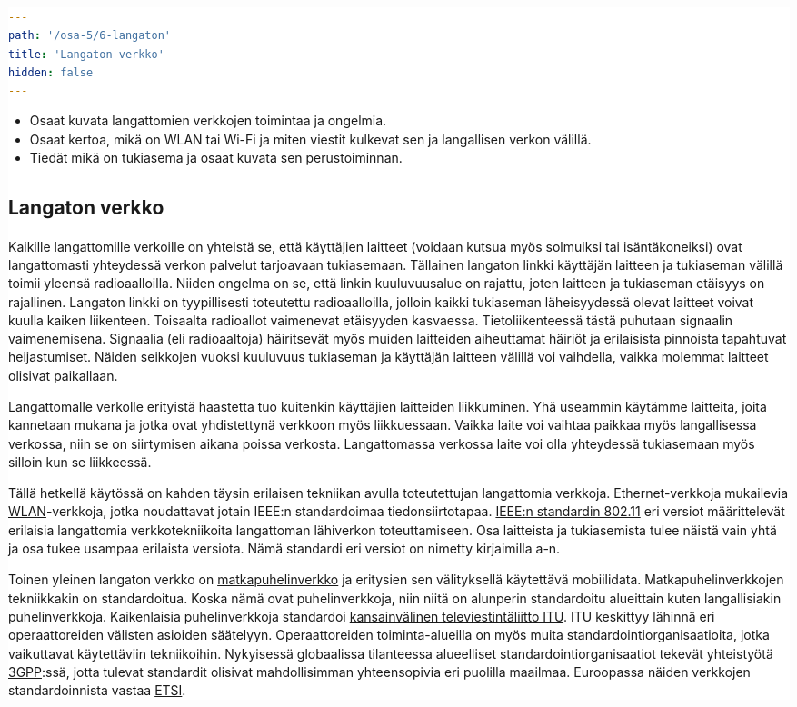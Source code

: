 ```yaml
---
path: '/osa-5/6-langaton'
title: 'Langaton verkko'
hidden: false
---
```



<text-box variant='learningObjectives' name='Oppimistavoitteet'>

- Osaat kuvata langattomien verkkojen toimintaa ja ongelmia.
- Osaat kertoa, mikä on WLAN tai Wi-Fi ja miten viestit kulkevat sen ja langallisen verkon välillä.
- Tiedät mikä on tukiasema ja osaat kuvata sen perustoiminnan.

</text-box>

## Langaton verkko

Kaikille langattomille verkoille on yhteistä se, että käyttäjien laitteet (voidaan kutsua myös solmuiksi tai isäntäkoneiksi) ovat langattomasti yhteydessä verkon palvelut tarjoavaan tukiasemaan. Tällainen langaton linkki käyttäjän laitteen ja tukiaseman välillä toimii yleensä radioaalloilla. Niiden ongelma on se, että linkin kuuluvuusalue on rajattu, joten laitteen ja tukiaseman etäisyys on rajallinen. Langaton linkki on tyypillisesti toteutettu radioaalloilla, jolloin kaikki tukiaseman läheisyydessä olevat laitteet voivat kuulla kaiken liikenteen. Toisaalta radioallot vaimenevat etäisyyden kasvaessa. Tietoliikenteessä tästä puhutaan signaalin vaimenemisena. Signaalia (eli radioaaltoja) häiritsevät myös muiden laitteiden aiheuttamat häiriöt ja erilaisista pinnoista tapahtuvat heijastumiset. Näiden seikkojen vuoksi kuuluvuus tukiaseman ja käyttäjän laitteen välillä voi vaihdella, vaikka molemmat laitteet olisivat paikallaan.

Langattomalle verkolle erityistä haastetta tuo kuitenkin käyttäjien laitteiden liikkuminen. Yhä useammin käytämme laitteita, joita kannetaan mukana ja jotka ovat yhdistettynä verkkoon myös liikkuessaan. Vaikka laite voi vaihtaa paikkaa myös langallisessa verkossa, niin se on siirtymisen aikana poissa verkosta. Langattomassa verkossa laite voi olla yhteydessä tukiasemaan myös silloin kun se liikkeessä.

Tällä hetkellä käytössä on kahden täysin erilaisen tekniikan avulla toteutettujan langattomia verkkoja. Ethernet-verkkoja mukailevia [WLAN](https://fi.wikipedia.org/wiki/WLAN)-verkkoja, jotka noudattavat jotain IEEE:n standardoimaa tiedonsiirtotapaa. [IEEE:n standardin 802.11](https://fi.wikipedia.org/wiki/IEEE_802.11) eri versiot määrittelevät erilaisia langattomia verkkotekniikoita langattoman lähiverkon toteuttamiseen. Osa laitteista ja tukiasemista tulee näistä vain yhtä ja osa tukee usampaa erilaista versiota. Nämä standardi eri versiot on nimetty kirjaimilla a-n. 

Toinen yleinen langaton verkko on [matkapuhelinverkko](https://fi.wikipedia.org/wiki/Matkapuhelinverkko) ja eritysien sen välityksellä käytettävä mobiilidata. Matkapuhelinverkkojen tekniikkakin on standardoitua. Koska nämä ovat puhelinverkkoja, niin niitä on alunperin standardoitu alueittain kuten langallisiakin puhelinverkkoja. Kaikenlaisia puhelinverkkoja standardoi [kansainvälinen televiestintäliitto ITU](https://fi.wikipedia.org/wiki/Kansainv%C3%A4linen_televiestint%C3%A4liitto). ITU keskittyy lähinnä eri operaattoreiden välisten asioiden säätelyyn. Operaattoreiden toiminta-alueilla on myös muita standardointiorganisaatioita, jotka vaikuttavat käytettäviin tekniikoihin. Nykyisessä globaalissa tilanteessa alueelliset standardointiorganisaatiot tekevät yhteistyötä [3GPP](https://fi.wikipedia.org/wiki/3GPP):ssä, jotta tulevat standardit olisivat mahdollisimman yhteensopivia eri puolilla maailmaa. Euroopassa näiden verkkojen standardoinnista vastaa [ETSI](https://fi.wikipedia.org/wiki/ETSI). 
